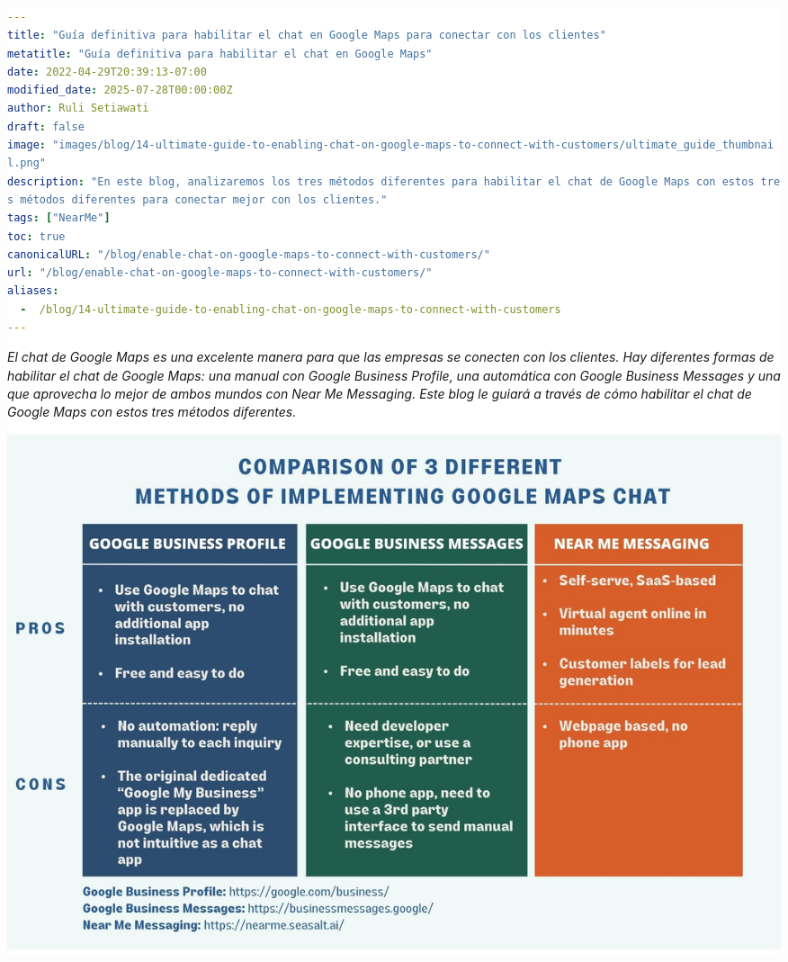 ```yaml
---
title: "Guía definitiva para habilitar el chat en Google Maps para conectar con los clientes"
metatitle: "Guía definitiva para habilitar el chat en Google Maps"
date: 2022-04-29T20:39:13-07:00
modified_date: 2025-07-28T00:00:00Z
author: Ruli Setiawati
draft: false
image: "images/blog/14-ultimate-guide-to-enabling-chat-on-google-maps-to-connect-with-customers/ultimate_guide_thumbnail.png"
description: "En este blog, analizaremos los tres métodos diferentes para habilitar el chat de Google Maps con estos tres métodos diferentes para conectar mejor con los clientes."
tags: ["NearMe"]
toc: true
canonicalURL: "/blog/enable-chat-on-google-maps-to-connect-with-customers/"
url: "/blog/enable-chat-on-google-maps-to-connect-with-customers/"
aliases: 
  -  /blog/14-ultimate-guide-to-enabling-chat-on-google-maps-to-connect-with-customers
---
```


*El chat de Google Maps es una excelente manera para que las empresas se conecten con los clientes. Hay diferentes formas de habilitar el chat de Google Maps: una manual con Google Business Profile, una automática con Google Business Messages y una que aprovecha lo mejor de ambos mundos con Near Me Messaging. Este blog le guiará a través de cómo habilitar el chat de Google Maps con estos tres métodos diferentes.*

<center>
<img src="/images/blog/14-ultimate-guide-to-enabling-chat-on-google-maps-to-connect-with-customers/comparison_table.jpg" alt="Comparación de 3 métodos diferentes de implementación del chat de Google Maps con Google Business Profile, Google Business Messages y Near Me Messaging"/>
